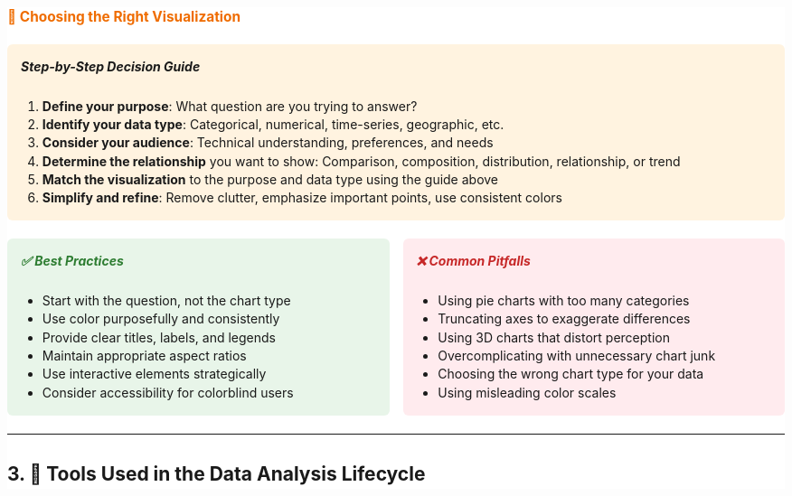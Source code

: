   </div>
</div>

</div>

<h4 style="color: #ef6c00; margin-top: 30px;"><span style="font-size: 1.1em;">📝 Choosing the Right Visualization</span></h4>

<div style="background-color: #fff3e0; padding: 15px; border-radius: 6px; margin: 15px 0;">
  <h5 style="margin-top: 0;">Step-by-Step Decision Guide</h5>
  <ol style="margin-bottom: 0;">
    <li><strong>Define your purpose</strong>: What question are you trying to answer?</li>
    <li><strong>Identify your data type</strong>: Categorical, numerical, time-series, geographic, etc.</li>
    <li><strong>Consider your audience</strong>: Technical understanding, preferences, and needs</li>
    <li><strong>Determine the relationship</strong> you want to show: Comparison, composition, distribution, relationship, or trend</li>
    <li><strong>Match the visualization</strong> to the purpose and data type using the guide above</li>
    <li><strong>Simplify and refine</strong>: Remove clutter, emphasize important points, use consistent colors</li>
  </ol>
</div>

<div style="display: flex; gap: 15px; margin: 20px 0;">
  <div style="flex: 1; background-color: #e8f5e9; padding: 15px; border-radius: 6px;">
    <h5 style="color: #2e7d32; margin-top: 0;">✅ Best Practices</h5>
    <ul style="margin-bottom: 0;">
      <li>Start with the question, not the chart type</li>
      <li>Use color purposefully and consistently</li>
      <li>Provide clear titles, labels, and legends</li>
      <li>Maintain appropriate aspect ratios</li>
      <li>Use interactive elements strategically</li>
      <li>Consider accessibility for colorblind users</li>
    </ul>
  </div>
  <div style="flex: 1; background-color: #ffebee; padding: 15px; border-radius: 6px;">
    <h5 style="color: #c62828; margin-top: 0;">❌ Common Pitfalls</h5>
    <ul style="margin-bottom: 0;">
      <li>Using pie charts with too many categories</li>
      <li>Truncating axes to exaggerate differences</li>
      <li>Using 3D charts that distort perception</li>
      <li>Overcomplicating with unnecessary chart junk</li>
      <li>Choosing the wrong chart type for your data</li>
      <li>Using misleading color scales</li>
    </ul>
  </div>
</div>

</div>

---

## 3. 🧰 Tools Used in the Data Analysis Lifecycle

